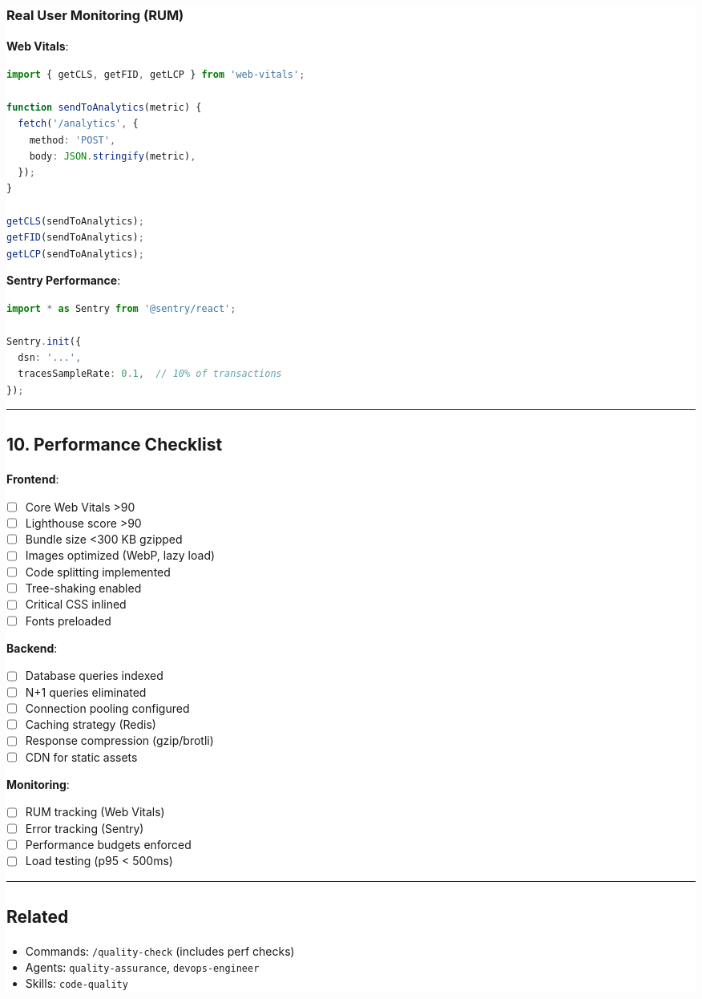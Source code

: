 ### Real User Monitoring (RUM)

**Web Vitals**:
```typescript
import { getCLS, getFID, getLCP } from 'web-vitals';

function sendToAnalytics(metric) {
  fetch('/analytics', {
    method: 'POST',
    body: JSON.stringify(metric),
  });
}

getCLS(sendToAnalytics);
getFID(sendToAnalytics);
getLCP(sendToAnalytics);
```

**Sentry Performance**:
```typescript
import * as Sentry from '@sentry/react';

Sentry.init({
  dsn: '...',
  tracesSampleRate: 0.1,  // 10% of transactions
});
```

---

## 10. Performance Checklist

**Frontend**:
- [ ] Core Web Vitals >90
- [ ] Lighthouse score >90
- [ ] Bundle size <300 KB gzipped
- [ ] Images optimized (WebP, lazy load)
- [ ] Code splitting implemented
- [ ] Tree-shaking enabled
- [ ] Critical CSS inlined
- [ ] Fonts preloaded

**Backend**:
- [ ] Database queries indexed
- [ ] N+1 queries eliminated
- [ ] Connection pooling configured
- [ ] Caching strategy (Redis)
- [ ] Response compression (gzip/brotli)
- [ ] CDN for static assets

**Monitoring**:
- [ ] RUM tracking (Web Vitals)
- [ ] Error tracking (Sentry)
- [ ] Performance budgets enforced
- [ ] Load testing (p95 < 500ms)

---

## Related

- Commands: `/quality-check` (includes perf checks)
- Agents: `quality-assurance`, `devops-engineer`
- Skills: `code-quality`
